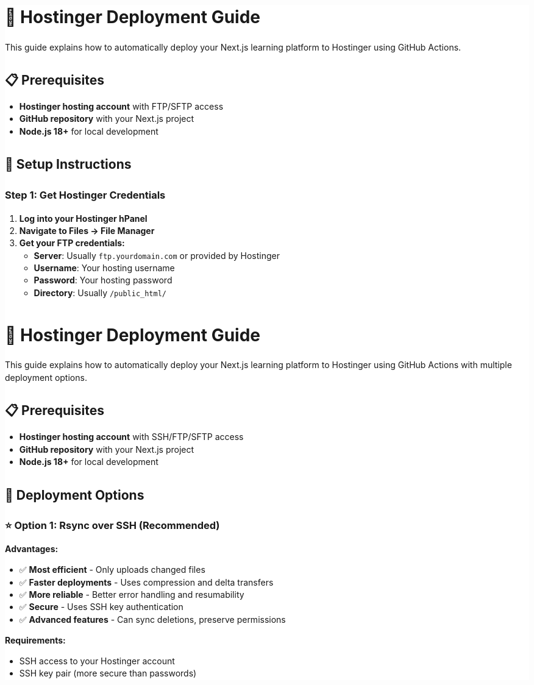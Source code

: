 # 🚀 Hostinger Deployment Guide

This guide explains how to automatically deploy your Next.js learning platform to Hostinger using GitHub Actions.

## 📋 Prerequisites

- **Hostinger hosting account** with FTP/SFTP access
- **GitHub repository** with your Next.js project
- **Node.js 18+** for local development

## 🔧 Setup Instructions

### Step 1: Get Hostinger Credentials

1. **Log into your Hostinger hPanel**
2. **Navigate to Files → File Manager**
3. **Get your FTP credentials:**
   - **Server**: Usually `ftp.yourdomain.com` or provided by Hostinger
   - **Username**: Your hosting username
   - **Password**: Your hosting password
   - **Directory**: Usually `/public_html/`

# 🚀 Hostinger Deployment Guide

This guide explains how to automatically deploy your Next.js learning platform to Hostinger using GitHub Actions with multiple deployment options.

## 📋 Prerequisites

- **Hostinger hosting account** with SSH/FTP/SFTP access
- **GitHub repository** with your Next.js project
- **Node.js 18+** for local development

## 🔧 Deployment Options

### ⭐ **Option 1: Rsync over SSH (Recommended)**

**Advantages:**
- ✅ **Most efficient** - Only uploads changed files
- ✅ **Faster deployments** - Uses compression and delta transfers
- ✅ **More reliable** - Better error handling and resumability
- ✅ **Secure** - Uses SSH key authentication
- ✅ **Advanced features** - Can sync deletions, preserve permissions

**Requirements:**
- SSH access to your Hostinger account
- SSH key pair (more secure than passwords)
